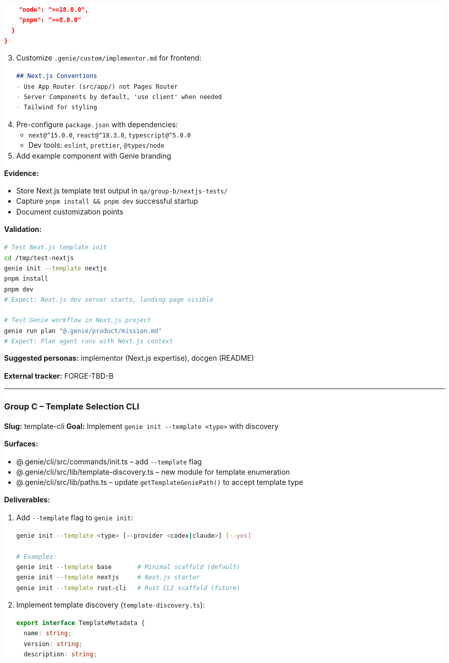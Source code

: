    ```json
       "node": ">=18.0.0",
       "pnpm": ">=8.0.0"
     }
   }
   ```
3. Customize `.genie/custom/implementor.md` for frontend:
   ```markdown
   ## Next.js Conventions
   - Use App Router (src/app/) not Pages Router
   - Server Components by default, 'use client' when needed
   - Tailwind for styling
   ```
4. Pre-configure `package.json` with dependencies:
   - `next@^15.0.0`, `react@^18.3.0`, `typescript@^5.0.0`
   - Dev tools: `eslint`, `prettier`, `@types/node`
5. Add example component with Genie branding

**Evidence:**
- Store Next.js template test output in `qa/group-b/nextjs-tests/`
- Capture `pnpm install && pnpm dev` successful startup
- Document customization points

**Validation:**
```bash
# Test Next.js template init
cd /tmp/test-nextjs
genie init --template nextjs
pnpm install
pnpm dev
# Expect: Next.js dev server starts, landing page visible

# Test Genie workflow in Next.js project
genie run plan "@.genie/product/mission.md"
# Expect: Plan agent runs with Next.js context
```

**Suggested personas:** implementor (Next.js expertise), docgen (README)

**External tracker:** FORGE-TBD-B

---

### Group C – Template Selection CLI
**Slug:** template-cli
**Goal:** Implement `genie init --template <type>` with discovery

**Surfaces:**
- @.genie/cli/src/commands/init.ts – add `--template` flag
- @.genie/cli/src/lib/template-discovery.ts – new module for template enumeration
- @.genie/cli/src/lib/paths.ts – update `getTemplateGeniePath()` to accept template type

**Deliverables:**
1. Add `--template` flag to `genie init`:
   ```bash
   genie init --template <type> [--provider <codex|claude>] [--yes]

   # Examples:
   genie init --template base       # Minimal scaffold (default)
   genie init --template nextjs     # Next.js starter
   genie init --template rust-cli   # Rust CLI scaffold (future)
   ```
2. Implement template discovery (`template-discovery.ts`):
   ```typescript
   export interface TemplateMetadata {
     name: string;
     version: string;
     description: string;
   ```